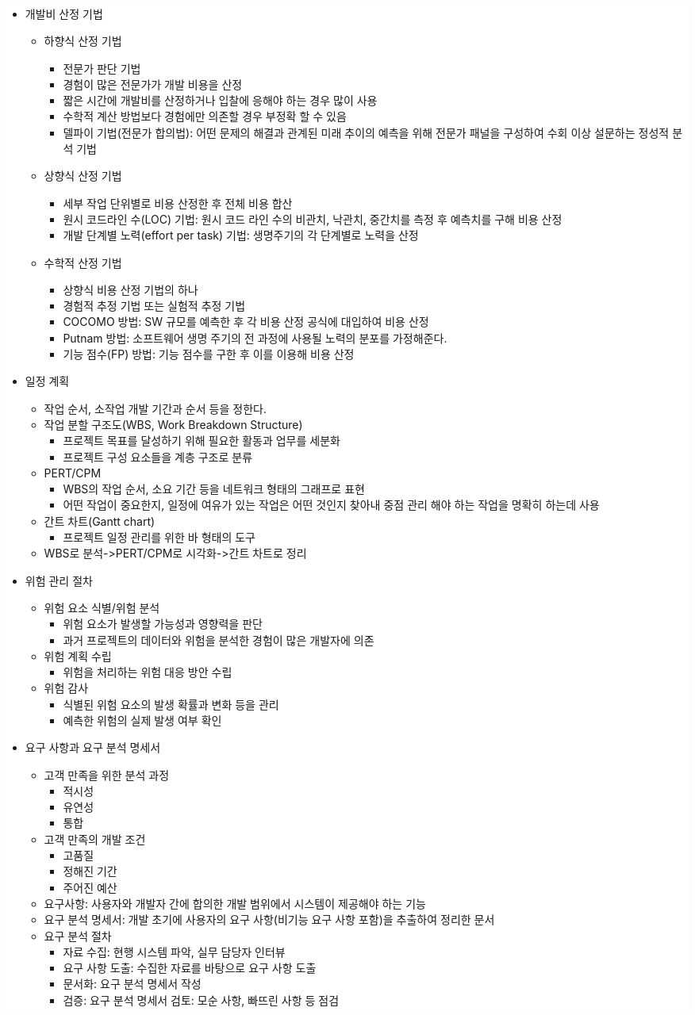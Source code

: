 

- 개발비 산정 기법
  - 하향식 산정 기법
    - 전문가 판단 기법
    - 경험이 많은 전문가가 개발 비용을 산정
    - 짧은 시간에 개발비를 산정하거나 입찰에 응해야 하는 경우 많이 사용
    - 수학적 계산 방법보다 경험에만 의존할 경우 부정확 할 수 있음
    - 델파이 기법(전문가 합의법): 어떤 문제의 해결과 관계된 미래 추이의 예측을 위해 전문가 패널을 구성하여 수회 이상 설문하는 정성적 분석 기법

  - 상향식 산정 기법
    - 세부 작업 단위별로 비용 산정한 후 전체 비용 합산
    - 원시 코드라인 수(LOC) 기법: 원시 코드 라인 수의 비관치, 낙관치, 중간치를 측정 후 예측치를 구해 비용 산정
    - 개발 단계별 노력(effort per task) 기법: 생명주기의 각 단계별로 노력을 산정
  - 수학적 산정 기법
    - 상향식 비용 산정 기법의 하나
    - 경험적 추정 기법 또는 실험적 추정 기법
    - COCOMO 방법: SW 규모를 예측한 후 각 비용 산정 공식에 대입하여 비용 산정
    - Putnam 방법: 소프트웨어 생명 주기의 전 과정에 사용될 노력의 분포를 가정해준다.
    - 기능 점수(FP) 방법: 기능 점수를 구한 후 이를 이용해 비용 산정



- 일정 계획
  - 작업 순서, 소작업 개발 기간과 순서 등을 정한다.
  - 작업 분할 구조도(WBS, Work Breakdown Structure)
    - 프로젝트 목표를 달성하기 위해 필요한 활동과 업무를 세분화
    - 프로젝트 구성 요소들을 계층 구조로 분류
  - PERT/CPM
    - WBS의 작업 순서, 소요 기간 등을 네트워크 형태의 그래프로 표현
    - 어떤 작업이 중요한지, 일정에 여유가 있는 작업은 어떤 것인지 찾아내 중점 관리 해야 하는 작업을 명확히 하는데 사용
  - 간트 차트(Gantt chart)
    - 프로젝트 일정 관리를 위한 바 형태의 도구
  - WBS로 분석->PERT/CPM로 시각화->간트 차트로 정리



- 위험 관리 절차
  - 위험 요소 식별/위험 분석
    - 위험 요소가 발생할 가능성과 영향력을 판단
    - 과거 프로젝트의 데이터와 위험을 분석한 경험이 많은 개발자에 의존
  - 위험 계획 수립
    - 위험을 처리하는 위험 대응 방안 수립
  - 위험 감사
    - 식별된 위험 요소의 발생 확률과 변화 등을 관리
    - 예측한 위험의 실제 발생 여부 확인



- 요구 사항과 요구 분석 명세서

  - 고객 만족을 위한 분석 과정
    - 적시성
    - 유연성
    - 통합
  - 고객 만족의 개발 조건
    - 고품질
    - 정해진 기간
    - 주어진 예산
  - 요구사항: 사용자와 개발자 간에 합의한 개발 범위에서 시스템이 제공해야 하는 기능
  - 요구 분석 명세서: 개발 초기에 사용자의 요구 사항(비기능 요구 사항 포함)을 추출하여 정리한 문서
  - 요구 분석 절차
    - 자료 수집: 현행 시스템 파악, 실무 담당자 인터뷰
    - 요구 사항 도출: 수집한 자료를 바탕으로 요구 사항 도출
    - 문서화: 요구 분석 명세서 작성
    - 검증: 요구 분석 명세서 검토: 모순 사항, 빠뜨린 사항 등 점검
